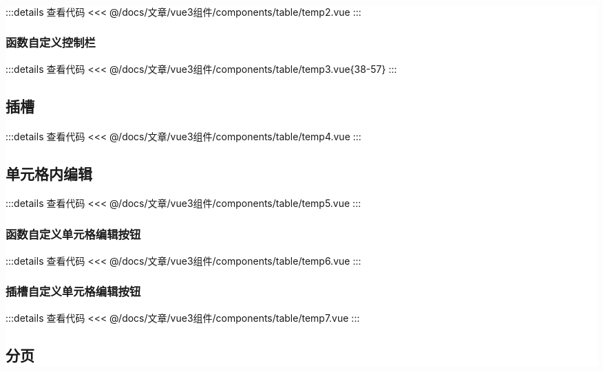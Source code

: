 :::details 查看代码
<<< @/docs/文章/vue3组件/components/table/temp2.vue
:::

### 函数自定义控制栏
<ClientOnly>
<temp3 class="mt-1"/>
</ClientOnly>

:::details 查看代码
<<< @/docs/文章/vue3组件/components/table/temp3.vue{38-57}
:::

## 插槽
<ClientOnly>
<temp4 class="mt-1"/>
</ClientOnly>

:::details 查看代码
<<< @/docs/文章/vue3组件/components/table/temp4.vue
:::

## 单元格内编辑
<ClientOnly>
<temp5 class="mt-1"/>
</ClientOnly>

:::details 查看代码
<<< @/docs/文章/vue3组件/components/table/temp5.vue
:::

### 函数自定义单元格编辑按钮
<ClientOnly>
<temp6 class="mt-1"/>
</ClientOnly>

:::details 查看代码
<<< @/docs/文章/vue3组件/components/table/temp6.vue
:::

### 插槽自定义单元格编辑按钮
<ClientOnly>
<temp7 class="mt-1"/>
</ClientOnly>

:::details 查看代码
<<< @/docs/文章/vue3组件/components/table/temp7.vue
:::

## 分页
<ClientOnly>
<temp8 class="mt-1"/>
</ClientOnly>
